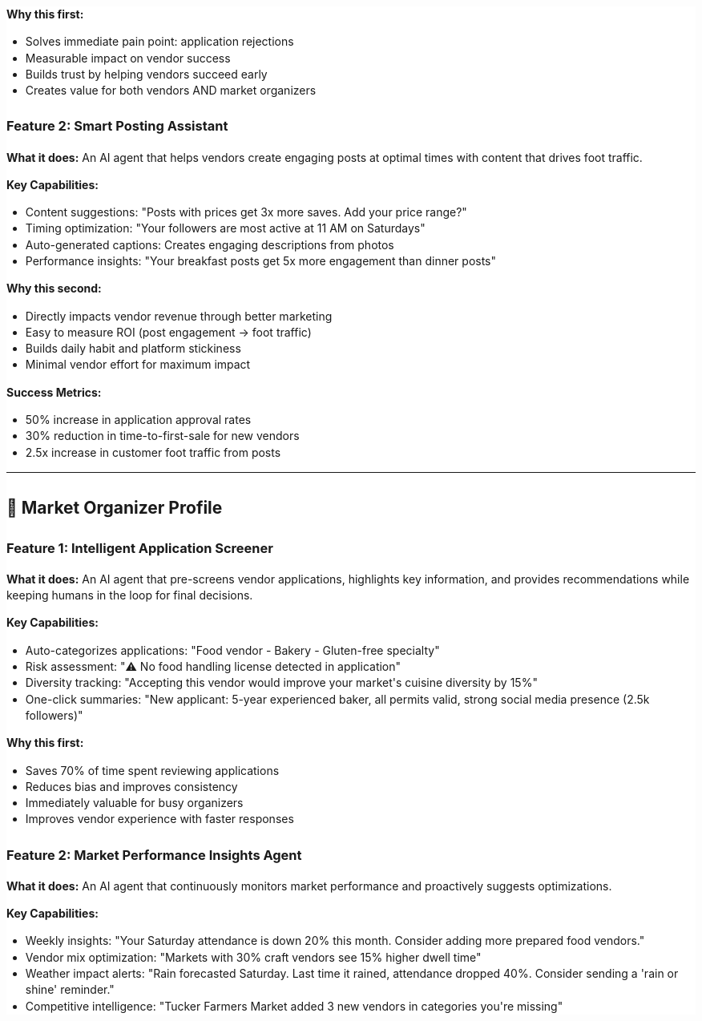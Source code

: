 **Why this first:**
- Solves immediate pain point: application rejections
- Measurable impact on vendor success
- Builds trust by helping vendors succeed early
- Creates value for both vendors AND market organizers

### Feature 2: Smart Posting Assistant
**What it does:** An AI agent that helps vendors create engaging posts at optimal times with content that drives foot traffic.

**Key Capabilities:**
- Content suggestions: "Posts with prices get 3x more saves. Add your price range?"
- Timing optimization: "Your followers are most active at 11 AM on Saturdays"
- Auto-generated captions: Creates engaging descriptions from photos
- Performance insights: "Your breakfast posts get 5x more engagement than dinner posts"

**Why this second:**
- Directly impacts vendor revenue through better marketing
- Easy to measure ROI (post engagement → foot traffic)
- Builds daily habit and platform stickiness
- Minimal vendor effort for maximum impact

**Success Metrics:**
- 50% increase in application approval rates
- 30% reduction in time-to-first-sale for new vendors
- 2.5x increase in customer foot traffic from posts

---

## 👔 Market Organizer Profile

### Feature 1: Intelligent Application Screener
**What it does:** An AI agent that pre-screens vendor applications, highlights key information, and provides recommendations while keeping humans in the loop for final decisions.

**Key Capabilities:**
- Auto-categorizes applications: "Food vendor - Bakery - Gluten-free specialty"
- Risk assessment: "⚠️ No food handling license detected in application"
- Diversity tracking: "Accepting this vendor would improve your market's cuisine diversity by 15%"
- One-click summaries: "New applicant: 5-year experienced baker, all permits valid, strong social media presence (2.5k followers)"

**Why this first:**
- Saves 70% of time spent reviewing applications
- Reduces bias and improves consistency
- Immediately valuable for busy organizers
- Improves vendor experience with faster responses

### Feature 2: Market Performance Insights Agent
**What it does:** An AI agent that continuously monitors market performance and proactively suggests optimizations.

**Key Capabilities:**
- Weekly insights: "Your Saturday attendance is down 20% this month. Consider adding more prepared food vendors."
- Vendor mix optimization: "Markets with 30% craft vendors see 15% higher dwell time"
- Weather impact alerts: "Rain forecasted Saturday. Last time it rained, attendance dropped 40%. Consider sending a 'rain or shine' reminder."
- Competitive intelligence: "Tucker Farmers Market added 3 new vendors in categories you're missing"

